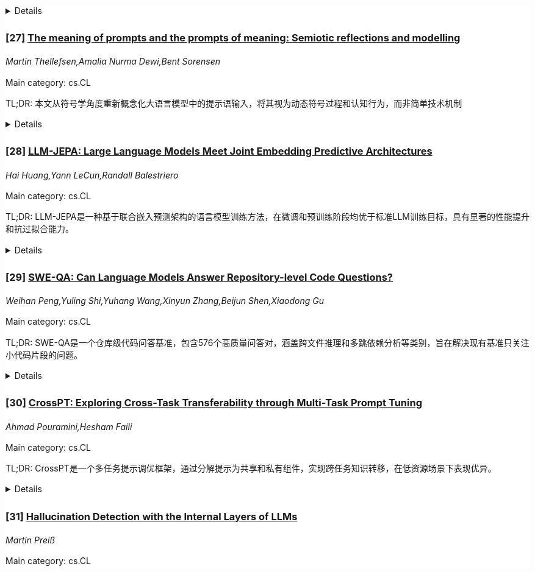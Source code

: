 
<details><summary>Details</summary></details>


### [27] [The meaning of prompts and the prompts of meaning: Semiotic reflections and modelling](https://arxiv.org/abs/2509.14250)
*Martin Thellefsen,Amalia Nurma Dewi,Bent Sorensen*

Main category: cs.CL

TL;DR: 本文从符号学角度重新概念化大语言模型中的提示语输入，将其视为动态符号过程和认知行为，而非简单技术机制


<details><summary>Details</summary></details>


### [28] [LLM-JEPA: Large Language Models Meet Joint Embedding Predictive Architectures](https://arxiv.org/abs/2509.14252)
*Hai Huang,Yann LeCun,Randall Balestriero*

Main category: cs.CL

TL;DR: LLM-JEPA是一种基于联合嵌入预测架构的语言模型训练方法，在微调和预训练阶段均优于标准LLM训练目标，具有显著的性能提升和抗过拟合能力。


<details><summary>Details</summary></details>


### [29] [SWE-QA: Can Language Models Answer Repository-level Code Questions?](https://arxiv.org/abs/2509.14635)
*Weihan Peng,Yuling Shi,Yuhang Wang,Xinyun Zhang,Beijun Shen,Xiaodong Gu*

Main category: cs.CL

TL;DR: SWE-QA是一个仓库级代码问答基准，包含576个高质量问答对，涵盖跨文件推理和多跳依赖分析等类别，旨在解决现有基准只关注小代码片段的问题。


<details><summary>Details</summary></details>


### [30] [CrossPT: Exploring Cross-Task Transferability through Multi-Task Prompt Tuning](https://arxiv.org/abs/2509.14253)
*Ahmad Pouramini,Hesham Faili*

Main category: cs.CL

TL;DR: CrossPT是一个多任务提示调优框架，通过分解提示为共享和私有组件，实现跨任务知识转移，在低资源场景下表现优异。


<details><summary>Details</summary></details>


### [31] [Hallucination Detection with the Internal Layers of LLMs](https://arxiv.org/abs/2509.14254)
*Martin Preiß*

Main category: cs.CL
